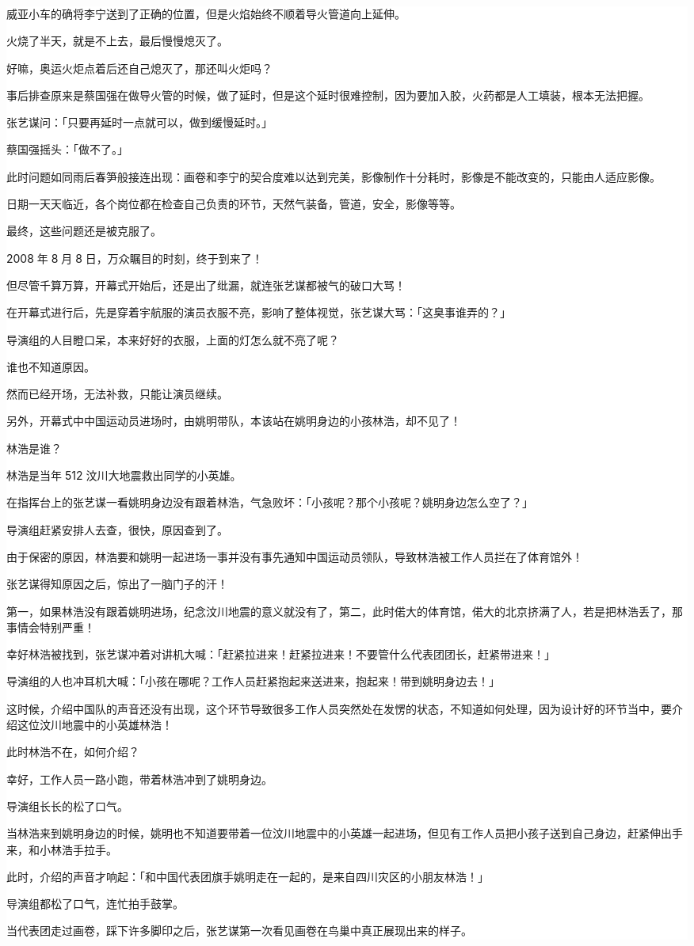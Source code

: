 威亚小车的确将李宁送到了正确的位置，但是火焰始终不顺着导火管道向上延伸。

火烧了半天，就是不上去，最后慢慢熄灭了。

好嘛，奥运火炬点着后还自己熄灭了，那还叫火炬吗？

事后排查原来是蔡国强在做导火管的时候，做了延时，但是这个延时很难控制，因为要加入胶，火药都是人工填装，根本无法把握。

张艺谋问：「只要再延时一点就可以，做到缓慢延时。」

蔡国强摇头：「做不了。」

此时问题如同雨后春笋般接连出现：画卷和李宁的契合度难以达到完美，影像制作十分耗时，影像是不能改变的，只能由人适应影像。

日期一天天临近，各个岗位都在检查自己负责的环节，天然气装备，管道，安全，影像等等。

最终，这些问题还是被克服了。

2008 年 8 月 8 日，万众瞩目的时刻，终于到来了！

但尽管千算万算，开幕式开始后，还是出了纰漏，就连张艺谋都被气的破口大骂！

在开幕式进行后，先是穿着宇航服的演员衣服不亮，影响了整体视觉，张艺谋大骂：「这臭事谁弄的？」

导演组的人目瞪口呆，本来好好的衣服，上面的灯怎么就不亮了呢？

谁也不知道原因。

然而已经开场，无法补救，只能让演员继续。

另外，开幕式中中国运动员进场时，由姚明带队，本该站在姚明身边的小孩林浩，却不见了！

林浩是谁？

林浩是当年 512 汶川大地震救出同学的小英雄。

在指挥台上的张艺谋一看姚明身边没有跟着林浩，气急败坏：「小孩呢？那个小孩呢？姚明身边怎么空了？」

导演组赶紧安排人去查，很快，原因查到了。

由于保密的原因，林浩要和姚明一起进场一事并没有事先通知中国运动员领队，导致林浩被工作人员拦在了体育馆外！

张艺谋得知原因之后，惊出了一脑门子的汗！

第一，如果林浩没有跟着姚明进场，纪念汶川地震的意义就没有了，第二，此时偌大的体育馆，偌大的北京挤满了人，若是把林浩丢了，那事情会特别严重！

幸好林浩被找到，张艺谋冲着对讲机大喊：「赶紧拉进来！赶紧拉进来！不要管什么代表团团长，赶紧带进来！」

导演组的人也冲耳机大喊：「小孩在哪呢？工作人员赶紧抱起来送进来，抱起来！带到姚明身边去！」

这时候，介绍中国队的声音还没有出现，这个环节导致很多工作人员突然处在发愣的状态，不知道如何处理，因为设计好的环节当中，要介绍这位汶川地震中的小英雄林浩！

此时林浩不在，如何介绍？

幸好，工作人员一路小跑，带着林浩冲到了姚明身边。

导演组长长的松了口气。

当林浩来到姚明身边的时候，姚明也不知道要带着一位汶川地震中的小英雄一起进场，但见有工作人员把小孩子送到自己身边，赶紧伸出手来，和小林浩手拉手。

此时，介绍的声音才响起：「和中国代表团旗手姚明走在一起的，是来自四川灾区的小朋友林浩！」

导演组都松了口气，连忙拍手鼓掌。

当代表团走过画卷，踩下许多脚印之后，张艺谋第一次看见画卷在鸟巢中真正展现出来的样子。
